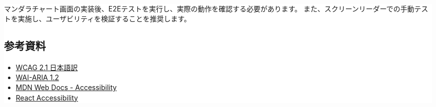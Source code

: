 マンダラチャート画面の実装後、E2Eテストを実行し、実際の動作を確認する必要があります。
また、スクリーンリーダーでの手動テストを実施し、ユーザビリティを検証することを推奨します。

## 参考資料

- [WCAG 2.1 日本語訳](https://waic.jp/docs/WCAG21/)
- [WAI-ARIA 1.2](https://www.w3.org/TR/wai-aria-1.2/)
- [MDN Web Docs - Accessibility](https://developer.mozilla.org/ja/docs/Web/Accessibility)
- [React Accessibility](https://ja.react.dev/learn/accessibility)
